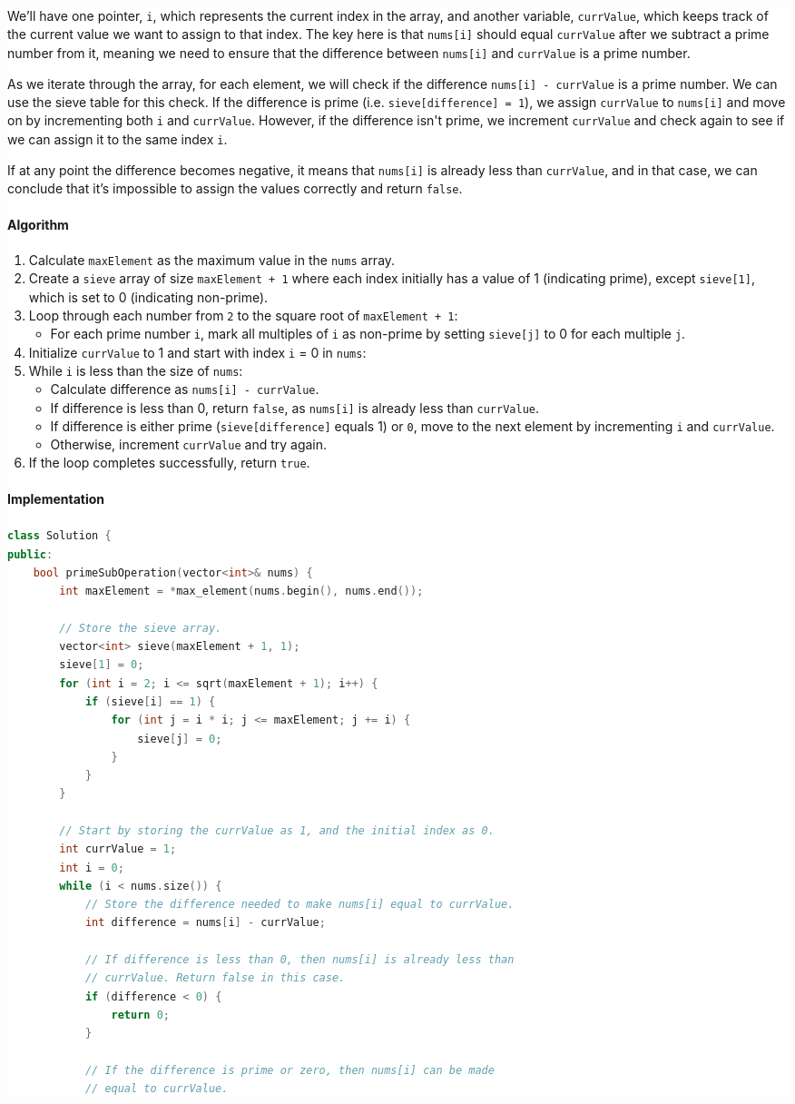 We’ll have one pointer, `i`, which represents the current index in the array, and another variable, `currValue`, which keeps track of the current value we want to assign to that index. The key here is that `nums[i]` should equal `currValue` after we subtract a prime number from it, meaning we need to ensure that the difference between `nums[i]` and `currValue` is a prime number.

As we iterate through the array, for each element, we will check if the difference `nums[i] - currValue` is a prime number. We can use the sieve table for this check. If the difference is prime (i.e. `sieve[difference] = 1`), we assign `currValue` to `nums[i]` and move on by incrementing both `i` and `currValue`. However, if the difference isn't prime, we increment `currValue` and check again to see if we can assign it to the same index `i`.

If at any point the difference becomes negative, it means that `nums[i]` is already less than `currValue`, and in that case, we can conclude that it’s impossible to assign the values correctly and return `false`.

#### Algorithm

1. Calculate `maxElement` as the maximum value in the `nums` array.
2. Create a `sieve` array of size `maxElement + 1` where each index initially has a value of 1 (indicating prime), except `sieve[1]`, which is set to 0 (indicating non-prime).
3. Loop through each number from `2` to the square root of `maxElement + 1`:
    - For each prime number `i`, mark all multiples of `i` as non-prime by setting `sieve[j]` to 0 for each multiple `j`.
4. Initialize `currValue` to 1 and start with index `i` = 0 in `nums`:
5. While `i` is less than the size of `nums`:  
    - Calculate difference as `nums[i] - currValue`.  
    - If difference is less than 0, return `false`, as `nums[i]` is already less than `currValue`.  
    - If difference is either prime (`sieve[difference]` equals 1) or `0`, move to the next element by incrementing `i` and `currValue`.  
    - Otherwise, increment `currValue` and try again.
6. If the loop completes successfully, return `true`.

#### Implementation

```cpp
class Solution {
public:
    bool primeSubOperation(vector<int>& nums) {
        int maxElement = *max_element(nums.begin(), nums.end());

        // Store the sieve array.
        vector<int> sieve(maxElement + 1, 1);
        sieve[1] = 0;
        for (int i = 2; i <= sqrt(maxElement + 1); i++) {
            if (sieve[i] == 1) {
                for (int j = i * i; j <= maxElement; j += i) {
                    sieve[j] = 0;
                }
            }
        }

        // Start by storing the currValue as 1, and the initial index as 0.
        int currValue = 1;
        int i = 0;
        while (i < nums.size()) {
            // Store the difference needed to make nums[i] equal to currValue.
            int difference = nums[i] - currValue;

            // If difference is less than 0, then nums[i] is already less than
            // currValue. Return false in this case.
            if (difference < 0) {
                return 0;
            }

            // If the difference is prime or zero, then nums[i] can be made
            // equal to currValue.
```